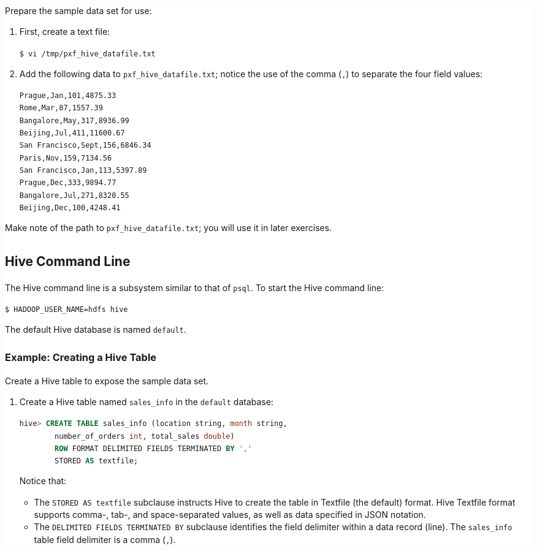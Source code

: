 Prepare the sample data set for use:

1. First, create a text file:

    ```
    $ vi /tmp/pxf_hive_datafile.txt
    ```

2. Add the following data to `pxf_hive_datafile.txt`; notice the use of the comma (`,`) to separate the four field values:

    ```
    Prague,Jan,101,4875.33
    Rome,Mar,87,1557.39
    Bangalore,May,317,8936.99
    Beijing,Jul,411,11600.67
    San Francisco,Sept,156,6846.34
    Paris,Nov,159,7134.56
    San Francisco,Jan,113,5397.89
    Prague,Dec,333,9894.77
    Bangalore,Jul,271,8320.55
    Beijing,Dec,100,4248.41
    ```

Make note of the path to `pxf_hive_datafile.txt`; you will use it in later exercises.


## <a id="hive_cmdline"></a>Hive Command Line

The Hive command line is a subsystem similar to that of `psql`. To start the Hive command line:

``` shell
$ HADOOP_USER_NAME=hdfs hive
```

The default Hive database is named `default`. 

### <a id="hive_cmdline_example" class="no-quick-link"></a>Example: Creating a Hive Table

Create a Hive table to expose the sample data set.

1. Create a Hive table named `sales_info` in the `default` database:

    ``` sql
    hive> CREATE TABLE sales_info (location string, month string,
            number_of_orders int, total_sales double)
            ROW FORMAT DELIMITED FIELDS TERMINATED BY ','
            STORED AS textfile;
    ```

    Notice that:

    - The `STORED AS textfile` subclause instructs Hive to create the table in Textfile (the default) format.  Hive Textfile format supports comma-, tab-, and space-separated values, as well as data specified in JSON notation.
    - The `DELIMITED FIELDS TERMINATED BY` subclause identifies the field delimiter within a data record (line). The `sales_info` table field delimiter is a comma (`,`).
